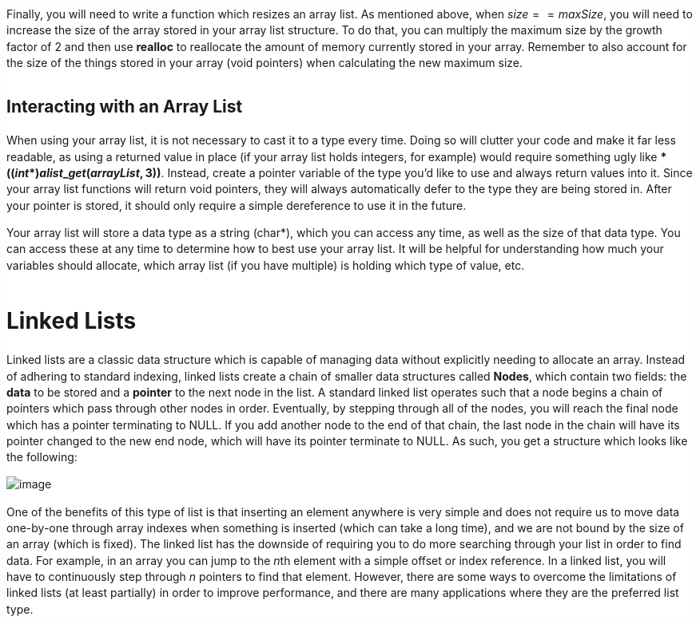 Finally, you will need to write a function which resizes an array list.
As mentioned above, when $`size == maxSize`$, you will need to increase
the size of the array stored in your array list structure. To do that,
you can multiply the maximum size by the growth factor of 2 and then use
**realloc** to reallocate the amount of memory currently stored in your
array. Remember to also account for the size of the things stored in
your array (void pointers) when calculating the new maximum size.

## Interacting with an Array List

When using your array list, it is not necessary to cast it to a type
every time. Doing so will clutter your code and make it far less
readable, as using a returned value in place (if your array list holds
integers, for example) would require something ugly like
**$`*((int*)alist\_get(arrayList, 3))`$**. Instead, create a pointer
variable of the type you’d like to use and always return values into it.
Since your array list functions will return void pointers, they will
always automatically defer to the type they are being stored in. After
your pointer is stored, it should only require a simple dereference to
use it in the future.

Your array list will store a data type as a string (char\*), which you
can access any time, as well as the size of that data type. You can
access these at any time to determine how to best use your array list.
It will be helpful for understanding how much your variables should
allocate, which array list (if you have multiple) is holding which type
of value, etc.

# Linked Lists

Linked lists are a classic data structure which is capable of managing
data without explicitly needing to allocate an array. Instead of
adhering to standard indexing, linked lists create a chain of smaller
data structures called **Nodes**, which contain two fields: the **data**
to be stored and a **pointer** to the next node in the list. A standard
linked list operates such that a node begins a chain of pointers which
pass through other nodes in order. Eventually, by stepping through all
of the nodes, you will reach the final node which has a pointer
terminating to NULL. If you add another node to the end of that chain,
the last node in the chain will have its pointer changed to the new end
node, which will have its pointer terminate to NULL. As such, you get a
structure which looks like the following:

![image](CI/docs/linked_list.png)

One of the benefits of this type of list is that inserting an element
anywhere is very simple and does not require us to move data one-by-one
through array indexes when something is inserted (which can take a long
time), and we are not bound by the size of an array (which is fixed).
The linked list has the downside of requiring you to do more searching
through your list in order to find data. For example, in an array you
can jump to the $`n`$th element with a simple offset or index reference.
In a linked list, you will have to continuously step through $`n`$
pointers to find that element. However, there are some ways to overcome
the limitations of linked lists (at least partially) in order to improve
performance, and there are many applications where they are the
preferred list type.
